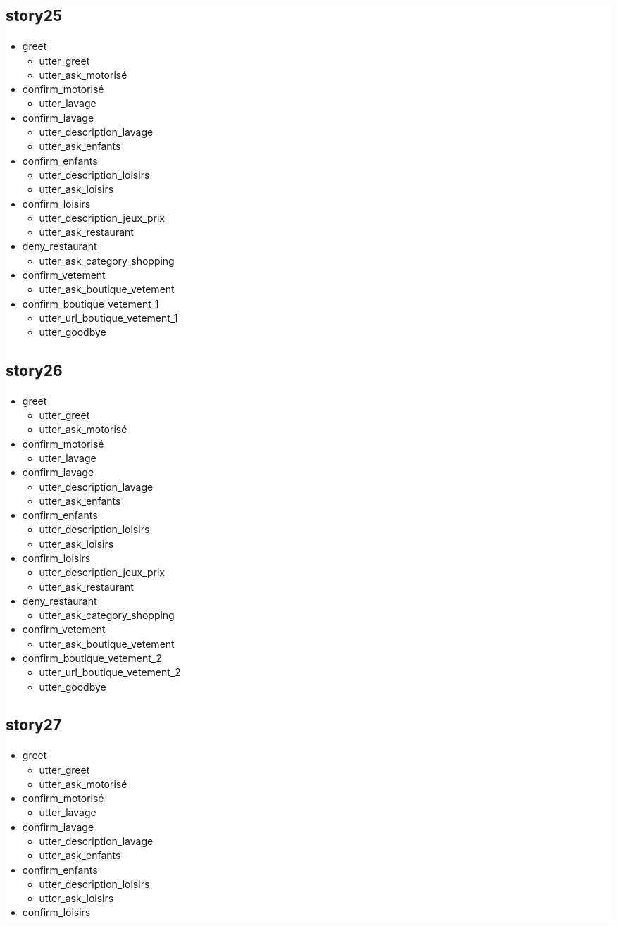 
   

## story25
* greet
  - utter_greet
  - utter_ask_motorisé
* confirm_motorisé
  - utter_lavage
* confirm_lavage
  - utter_description_lavage
  - utter_ask_enfants
* confirm_enfants
  - utter_description_loisirs 
  - utter_ask_loisirs
* confirm_loisirs
  - utter_description_jeux_prix
  - utter_ask_restaurant
* deny_restaurant
  - utter_ask_category_shopping
* confirm_vetement
  - utter_ask_boutique_vetement
* confirm_boutique_vetement_1
  - utter_url_boutique_vetement_1
  - utter_goodbye 

## story26
* greet
  - utter_greet
  - utter_ask_motorisé
* confirm_motorisé
  - utter_lavage
* confirm_lavage
  - utter_description_lavage
  - utter_ask_enfants
* confirm_enfants
  - utter_description_loisirs 
  - utter_ask_loisirs
* confirm_loisirs
  - utter_description_jeux_prix
  - utter_ask_restaurant
* deny_restaurant
  - utter_ask_category_shopping
* confirm_vetement
  - utter_ask_boutique_vetement
* confirm_boutique_vetement_2
  - utter_url_boutique_vetement_2
  - utter_goodbye 

## story27
* greet
  - utter_greet
  - utter_ask_motorisé
* confirm_motorisé
  - utter_lavage
* confirm_lavage
  - utter_description_lavage
  - utter_ask_enfants
* confirm_enfants
  - utter_description_loisirs 
  - utter_ask_loisirs
* confirm_loisirs